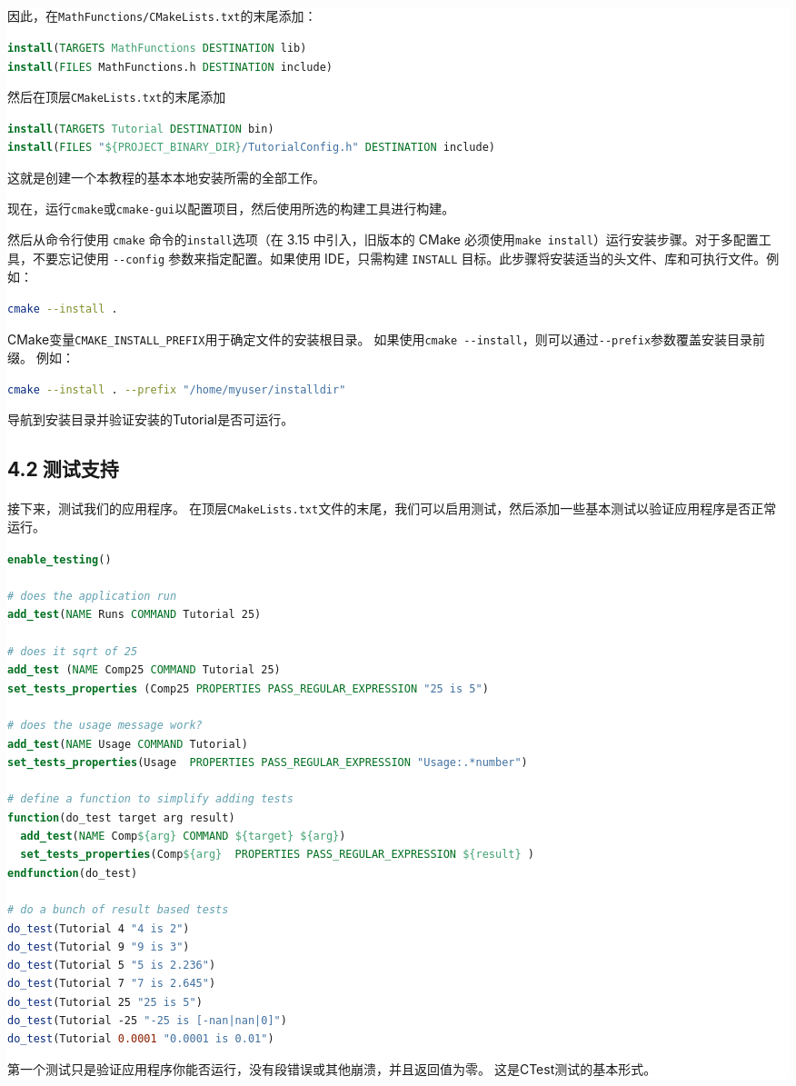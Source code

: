 因此，在`MathFunctions/CMakeLists.txt`的末尾添加：
```cmake
install(TARGETS MathFunctions DESTINATION lib)
install(FILES MathFunctions.h DESTINATION include)
```
然后在顶层`CMakeLists.txt`的末尾添加

```cmake
install(TARGETS Tutorial DESTINATION bin)
install(FILES "${PROJECT_BINARY_DIR}/TutorialConfig.h" DESTINATION include)
  ```
这就是创建一个本教程的基本本地安装所需的全部工作。

现在，运行`cmake`或`cmake-gui`以配置项目，然后使用所选的构建工具进行构建。

然后从命令行使用 `cmake` 命令的`install`选项（在 3.15 中引入，旧版本的 CMake 必须使用`make install`）运行安装步骤。对于多配置工具，不要忘记使用 `--config` 参数来指定配置。如果使用 IDE，只需构建 `INSTALL` 目标。此步骤将安装适当的头文件、库和可执行文件。例如：
```bash
cmake --install .
```
CMake变量`CMAKE_INSTALL_PREFIX`用于确定文件的安装根目录。 如果使用`cmake --install`，则可以通过`--prefix`参数覆盖安装目录前缀。 例如：
```bash
cmake --install . --prefix "/home/myuser/installdir"
```

导航到安装目录并验证安装的Tutorial是否可运行。

## 4.2 测试支持

<span id="testsupport">接下来</span>，测试我们的应用程序。 在顶层`CMakeLists.txt`文件的末尾，我们可以启用测试，然后添加一些基本测试以验证应用程序是否正常运行。

```cmake
enable_testing()

# does the application run
add_test(NAME Runs COMMAND Tutorial 25)

# does it sqrt of 25
add_test (NAME Comp25 COMMAND Tutorial 25)
set_tests_properties (Comp25 PROPERTIES PASS_REGULAR_EXPRESSION "25 is 5")

# does the usage message work?
add_test(NAME Usage COMMAND Tutorial)
set_tests_properties(Usage  PROPERTIES PASS_REGULAR_EXPRESSION "Usage:.*number")

# define a function to simplify adding tests
function(do_test target arg result)
  add_test(NAME Comp${arg} COMMAND ${target} ${arg})
  set_tests_properties(Comp${arg}  PROPERTIES PASS_REGULAR_EXPRESSION ${result} )
endfunction(do_test)

# do a bunch of result based tests
do_test(Tutorial 4 "4 is 2")
do_test(Tutorial 9 "9 is 3")
do_test(Tutorial 5 "5 is 2.236")
do_test(Tutorial 7 "7 is 2.645")
do_test(Tutorial 25 "25 is 5")
do_test(Tutorial -25 "-25 is [-nan|nan|0]")
do_test(Tutorial 0.0001 "0.0001 is 0.01")
```
第一个测试只是验证应用程序你能否运行，没有段错误或其他崩溃，并且返回值为零。 这是CTest测试的基本形式。

